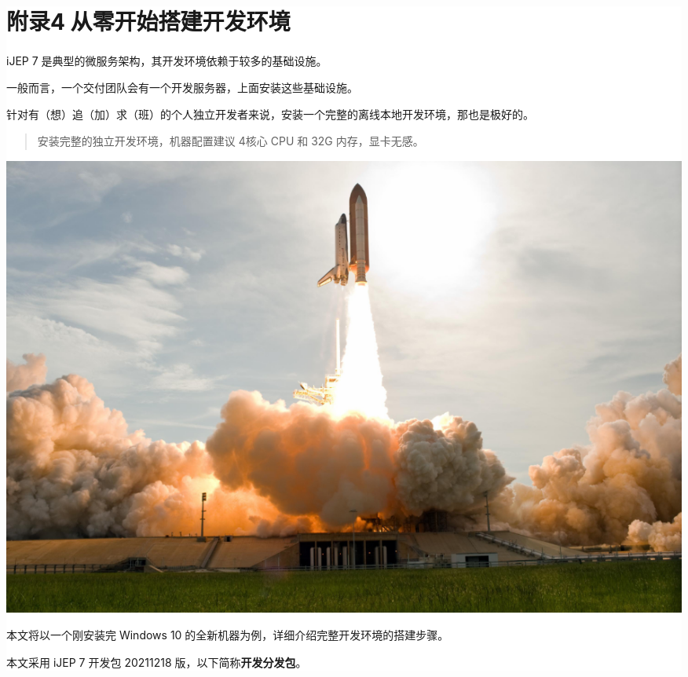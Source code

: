 # 附录4 从零开始搭建开发环境

iJEP 7 是典型的微服务架构，其开发环境依赖于较多的基础设施。

一般而言，一个交付团队会有一个开发服务器，上面安装这些基础设施。

针对有（想）追（加）求（班）的个人独立开发者来说，安装一个完整的离线本地开发环境，那也是极好的。

> 安装完整的独立开发环境，机器配置建议 4核心 CPU 和 32G 内存，显卡无感。

![千里之行始于足下](images/launch.png)

本文将以一个刚安装完 Windows 10 的全新机器为例，详细介绍完整开发环境的搭建步骤。

本文采用 iJEP 7 开发包 20211218 版，以下简称**开发分发包**。
